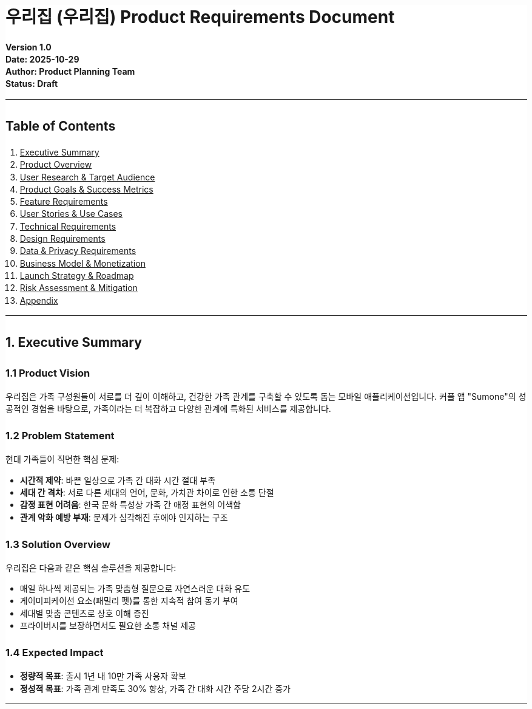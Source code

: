 # 우리집 (우리집) Product Requirements Document
**Version 1.0**  
**Date: 2025-10-29**  
**Author: Product Planning Team**  
**Status: Draft**

---

## Table of Contents
1. [Executive Summary](#1-executive-summary)
2. [Product Overview](#2-product-overview)
3. [User Research & Target Audience](#3-user-research--target-audience)
4. [Product Goals & Success Metrics](#4-product-goals--success-metrics)
5. [Feature Requirements](#5-feature-requirements)
6. [User Stories & Use Cases](#6-user-stories--use-cases)
7. [Technical Requirements](#7-technical-requirements)
8. [Design Requirements](#8-design-requirements)
9. [Data & Privacy Requirements](#9-data--privacy-requirements)
10. [Business Model & Monetization](#10-business-model--monetization)
11. [Launch Strategy & Roadmap](#11-launch-strategy--roadmap)
12. [Risk Assessment & Mitigation](#12-risk-assessment--mitigation)
13. [Appendix](#13-appendix)

---

## 1. Executive Summary

### 1.1 Product Vision
우리집은 가족 구성원들이 서로를 더 깊이 이해하고, 건강한 가족 관계를 구축할 수 있도록 돕는 모바일 애플리케이션입니다. 커플 앱 "Sumone"의 성공적인 경험을 바탕으로, 가족이라는 더 복잡하고 다양한 관계에 특화된 서비스를 제공합니다.

### 1.2 Problem Statement
현대 가족들이 직면한 핵심 문제:
- **시간적 제약**: 바쁜 일상으로 가족 간 대화 시간 절대 부족
- **세대 간 격차**: 서로 다른 세대의 언어, 문화, 가치관 차이로 인한 소통 단절
- **감정 표현 어려움**: 한국 문화 특성상 가족 간 애정 표현의 어색함
- **관계 악화 예방 부재**: 문제가 심각해진 후에야 인지하는 구조

### 1.3 Solution Overview
우리집은 다음과 같은 핵심 솔루션을 제공합니다:
- 매일 하나씩 제공되는 가족 맞춤형 질문으로 자연스러운 대화 유도
- 게이미피케이션 요소(패밀리 펫)를 통한 지속적 참여 동기 부여
- 세대별 맞춤 콘텐츠로 상호 이해 증진
- 프라이버시를 보장하면서도 필요한 소통 채널 제공

### 1.4 Expected Impact
- **정량적 목표**: 출시 1년 내 10만 가족 사용자 확보
- **정성적 목표**: 가족 관계 만족도 30% 향상, 가족 간 대화 시간 주당 2시간 증가

---